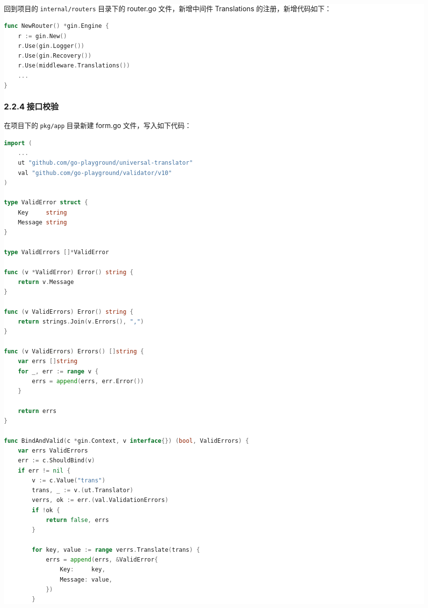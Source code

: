 回到项目的 `internal/routers` 目录下的 router.go 文件，新增中间件 Translations 的注册，新增代码如下：

```go
func NewRouter() *gin.Engine {
	r := gin.New()
	r.Use(gin.Logger())
	r.Use(gin.Recovery())
	r.Use(middleware.Translations())
	...
}
```

### 2.2.4 接口校验

在项目下的 `pkg/app` 目录新建 form.go 文件，写入如下代码：

```go
import (
	...
	ut "github.com/go-playground/universal-translator"
	val "github.com/go-playground/validator/v10"
)

type ValidError struct {
	Key     string
	Message string
}

type ValidErrors []*ValidError

func (v *ValidError) Error() string {
	return v.Message
}

func (v ValidErrors) Error() string {
	return strings.Join(v.Errors(), ",")
}

func (v ValidErrors) Errors() []string {
	var errs []string
	for _, err := range v {
		errs = append(errs, err.Error())
	}

	return errs
}

func BindAndValid(c *gin.Context, v interface{}) (bool, ValidErrors) {
	var errs ValidErrors
	err := c.ShouldBind(v)
	if err != nil {
		v := c.Value("trans")
		trans, _ := v.(ut.Translator)
		verrs, ok := err.(val.ValidationErrors)
		if !ok {
			return false, errs
		}

		for key, value := range verrs.Translate(trans) {
			errs = append(errs, &ValidError{
				Key:     key,
				Message: value,
			})
		}

```